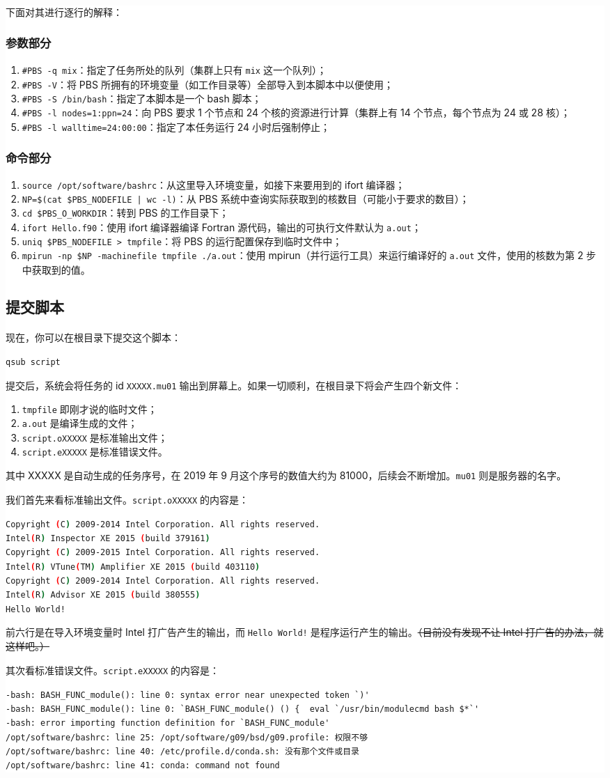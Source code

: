 下面对其进行逐行的解释：

### 参数部分

1. `#PBS -q mix`：指定了任务所处的队列（集群上只有 `mix` 这一个队列）；
2. `#PBS -V`：将 PBS 所拥有的环境变量（如工作目录等）全部导入到本脚本中以便使用；
3. `#PBS -S /bin/bash`：指定了本脚本是一个 bash 脚本；
4. `#PBS -l nodes=1:ppn=24`：向 PBS 要求 1 个节点和 24 个核的资源进行计算（集群上有 14 个节点，每个节点为 24 或 28 核）；
5. `#PBS -l walltime=24:00:00`：指定了本任务运行 24 小时后强制停止；

### 命令部分

1. `source /opt/software/bashrc`：从这里导入环境变量，如接下来要用到的 ifort 编译器；
2. `NP=$(cat $PBS_NODEFILE | wc -l)`：从 PBS 系统中查询实际获取到的核数目（可能小于要求的数目）；
3. `cd $PBS_O_WORKDIR`：转到 PBS 的工作目录下；
4. `ifort Hello.f90`：使用 ifort 编译器编译 Fortran 源代码，输出的可执行文件默认为 `a.out`；
5. `uniq $PBS_NODEFILE > tmpfile`：将 PBS 的运行配置保存到临时文件中；
6. `mpirun -np $NP -machinefile tmpfile ./a.out`：使用 mpirun（并行运行工具）来运行编译好的 `a.out` 文件，使用的核数为第 2 步中获取到的值。

## 提交脚本

现在，你可以在根目录下提交这个脚本：

```bash
qsub script
```

提交后，系统会将任务的 id `XXXXX.mu01` 输出到屏幕上。如果一切顺利，在根目录下将会产生四个新文件：

1. `tmpfile` 即刚才说的临时文件；
2. `a.out` 是编译生成的文件；
3. `script.oXXXXX` 是标准输出文件；
4. `script.eXXXXX` 是标准错误文件。

其中 XXXXX 是自动生成的任务序号，在 2019 年 9 月这个序号的数值大约为 81000，后续会不断增加。`mu01` 则是服务器的名字。

我们首先来看标准输出文件。`script.oXXXXX` 的内容是：

```bash
Copyright (C) 2009-2014 Intel Corporation. All rights reserved.
Intel(R) Inspector XE 2015 (build 379161)
Copyright (C) 2009-2015 Intel Corporation. All rights reserved.
Intel(R) VTune(TM) Amplifier XE 2015 (build 403110)
Copyright (C) 2009-2014 Intel Corporation. All rights reserved.
Intel(R) Advisor XE 2015 (build 380555)
Hello World!
```

前六行是在导入环境变量时 Intel 打广告产生的输出，而 `Hello World!` 是程序运行产生的输出。~~（目前没有发现不让 Intel 打广告的办法，就这样吧。）~~

其次看标准错误文件。`script.eXXXXX` 的内容是：

```
-bash: BASH_FUNC_module(): line 0: syntax error near unexpected token `)'
-bash: BASH_FUNC_module(): line 0: `BASH_FUNC_module() () {  eval `/usr/bin/modulecmd bash $*`'
-bash: error importing function definition for `BASH_FUNC_module'
/opt/software/bashrc: line 25: /opt/software/g09/bsd/g09.profile: 权限不够
/opt/software/bashrc: line 40: /etc/profile.d/conda.sh: 没有那个文件或目录
/opt/software/bashrc: line 41: conda: command not found
```
